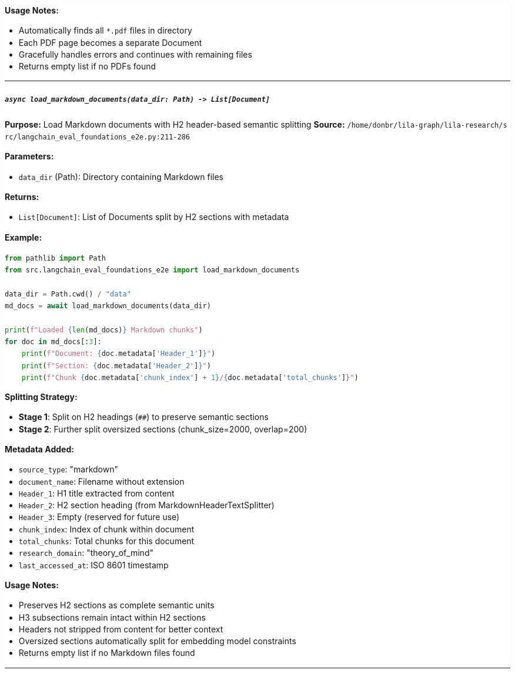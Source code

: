 **Usage Notes:**
- Automatically finds all `*.pdf` files in directory
- Each PDF page becomes a separate Document
- Gracefully handles errors and continues with remaining files
- Returns empty list if no PDFs found

---

##### `async load_markdown_documents(data_dir: Path) -> List[Document]`

**Purpose:** Load Markdown documents with H2 header-based semantic splitting
**Source:** `/home/donbr/lila-graph/lila-research/src/langchain_eval_foundations_e2e.py:211-286`

**Parameters:**
- `data_dir` (Path): Directory containing Markdown files

**Returns:**
- `List[Document]`: List of Documents split by H2 sections with metadata

**Example:**
```python
from pathlib import Path
from src.langchain_eval_foundations_e2e import load_markdown_documents

data_dir = Path.cwd() / "data"
md_docs = await load_markdown_documents(data_dir)

print(f"Loaded {len(md_docs)} Markdown chunks")
for doc in md_docs[:3]:
    print(f"Document: {doc.metadata['Header_1']}")
    print(f"Section: {doc.metadata['Header_2']}")
    print(f"Chunk {doc.metadata['chunk_index'] + 1}/{doc.metadata['total_chunks']}")
```

**Splitting Strategy:**
- **Stage 1**: Split on H2 headings (`##`) to preserve semantic sections
- **Stage 2**: Further split oversized sections (chunk_size=2000, overlap=200)

**Metadata Added:**
- `source_type`: "markdown"
- `document_name`: Filename without extension
- `Header_1`: H1 title extracted from content
- `Header_2`: H2 section heading (from MarkdownHeaderTextSplitter)
- `Header_3`: Empty (reserved for future use)
- `chunk_index`: Index of chunk within document
- `total_chunks`: Total chunks for this document
- `research_domain`: "theory_of_mind"
- `last_accessed_at`: ISO 8601 timestamp

**Usage Notes:**
- Preserves H2 sections as complete semantic units
- H3 subsections remain intact within H2 sections
- Headers not stripped from content for better context
- Oversized sections automatically split for embedding model constraints
- Returns empty list if no Markdown files found

---